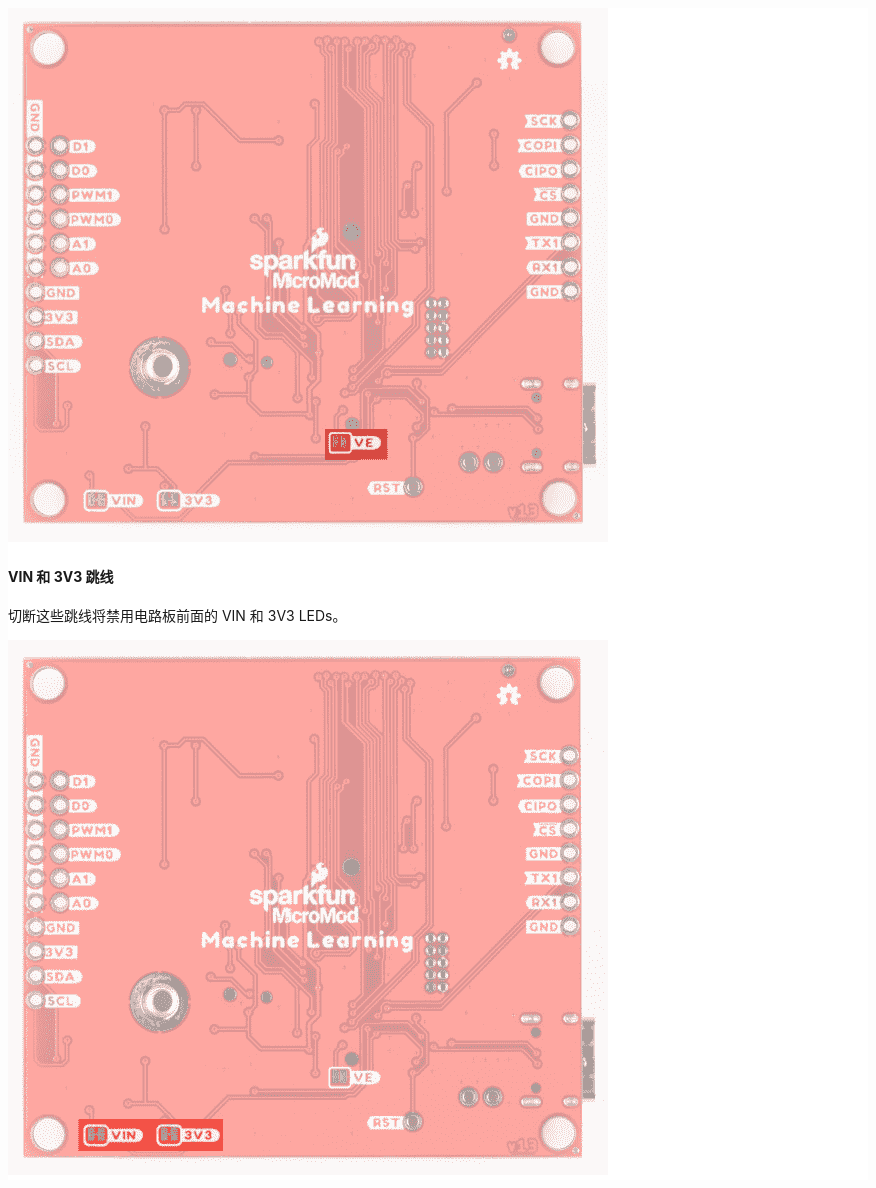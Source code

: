[![VE Jumper on the back of the board is highlighted](img/f90173914a1e0d3cdcbc5f45018566bd.png)](https://cdn.sparkfun.com/assets/learn_tutorials/1/3/9/5/16400-SparkFun_MicroMod_Machine_Learning_Carrier_Board-VEJumper.jpg)

#### VIN 和 3V3 跳线

切断这些跳线将禁用电路板前面的 VIN 和 3V3 LEDs。

[![Highlighted VIN and 3V3 jumpers](img/9d2d43896e64c28422c2c4fa2650b9c1.png)](https://cdn.sparkfun.com/assets/learn_tutorials/1/3/9/5/16400-SparkFun_MicroMod_Machine_Learning_Carrier_Board-VIN_3V3Jumpers.jpg)
